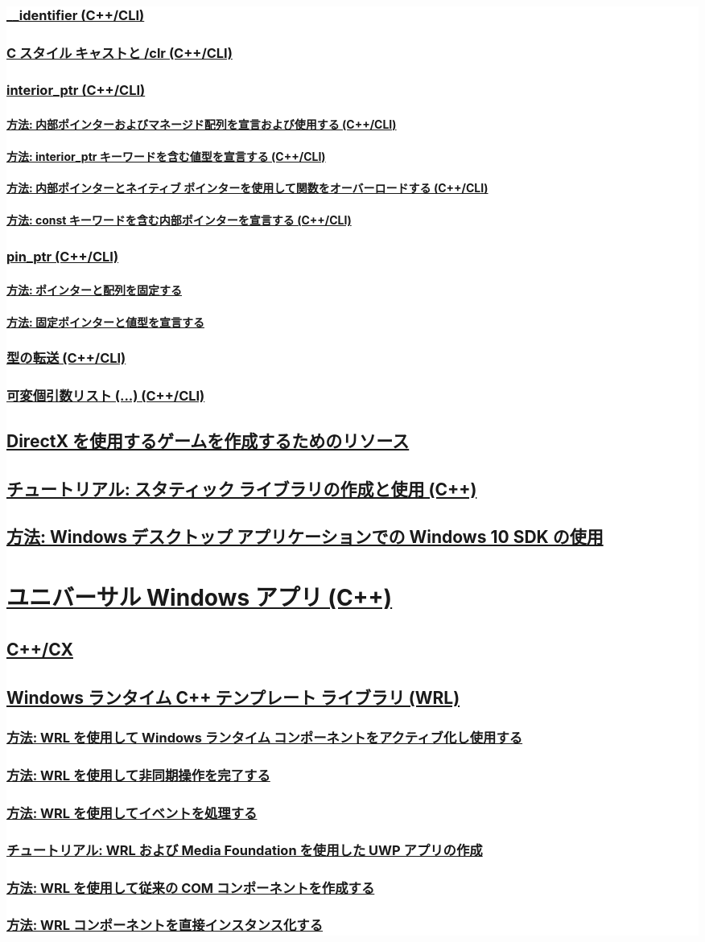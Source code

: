 ### [__identifier (C++/CLI)](identifier-cpp-cli.md)
### [C スタイル キャストと /clr (C++/CLI)](c-style-casts-with-clr-cpp-cli.md)
### [interior_ptr (C++/CLI)](interior-ptr-cpp-cli.md)
#### [方法: 内部ポインターおよびマネージド配列を宣言および使用する (C++/CLI)](how-to-declare-and-use-interior-pointers-and-managed-arrays-cpp-cli.md)
#### [方法: interior_ptr キーワードを含む値型を宣言する (C++/CLI)](how-to-declare-value-types-with-the-interior-ptr-keyword-cpp-cli.md)
#### [方法: 内部ポインターとネイティブ ポインターを使用して関数をオーバーロードする (C++/CLI)](how-to-overload-functions-with-interior-pointers-and-native-pointers-cpp-cli.md)
#### [方法: const キーワードを含む内部ポインターを宣言する (C++/CLI)](how-to-declare-interior-pointers-with-the-const-keyword-cpp-cli.md)
### [pin_ptr (C++/CLI)](pin-ptr-cpp-cli.md)
#### [方法: ポインターと配列を固定する](how-to-pin-pointers-and-arrays.md)
#### [方法: 固定ポインターと値型を宣言する](how-to-declare-pinning-pointers-and-value-types.md)
### [型の転送 (C++/CLI)](type-forwarding-cpp-cli.md)
### [可変個引数リスト (...) (C++/CLI)](variable-argument-lists-dot-dot-dot-cpp-cli.md)
## [DirectX を使用するゲームを作成するためのリソース](resources-for-creating-a-game-using-directx.md)
## [チュートリアル: スタティック ライブラリの作成と使用 (C++)](walkthrough-creating-and-using-a-static-library-cpp.md)
## [方法: Windows デスクトップ アプリケーションでの Windows 10 SDK の使用](how-to-use-the-windows-10-sdk-in-a-windows-desktop-application.md)
# [ユニバーサル Windows アプリ (C++)](universal-windows-apps-cpp.md)
## [C++/CX](../cppcx/TOC.md)
## [Windows ランタイム C++ テンプレート ライブラリ (WRL)](wrl/windows-runtime-cpp-template-library-wrl.md)
### [方法: WRL を使用して Windows ランタイム コンポーネントをアクティブ化し使用する](wrl/how-to-activate-and-use-a-windows-runtime-component-using-wrl.md)
### [方法: WRL を使用して非同期操作を完了する](wrl/how-to-complete-asynchronous-operations-using-wrl.md)
### [方法: WRL を使用してイベントを処理する](wrl/how-to-handle-events-using-wrl.md)
### [チュートリアル: WRL および Media Foundation を使用した UWP アプリの作成](wrl/walkthrough-creating-a-windows-store-app-using-wrl-and-media-foundation.md)
### [方法: WRL を使用して従来の COM コンポーネントを作成する](wrl/how-to-create-a-classic-com-component-using-wrl.md)
### [方法: WRL コンポーネントを直接インスタンス化する](wrl/how-to-instantiate-wrl-components-directly.md)